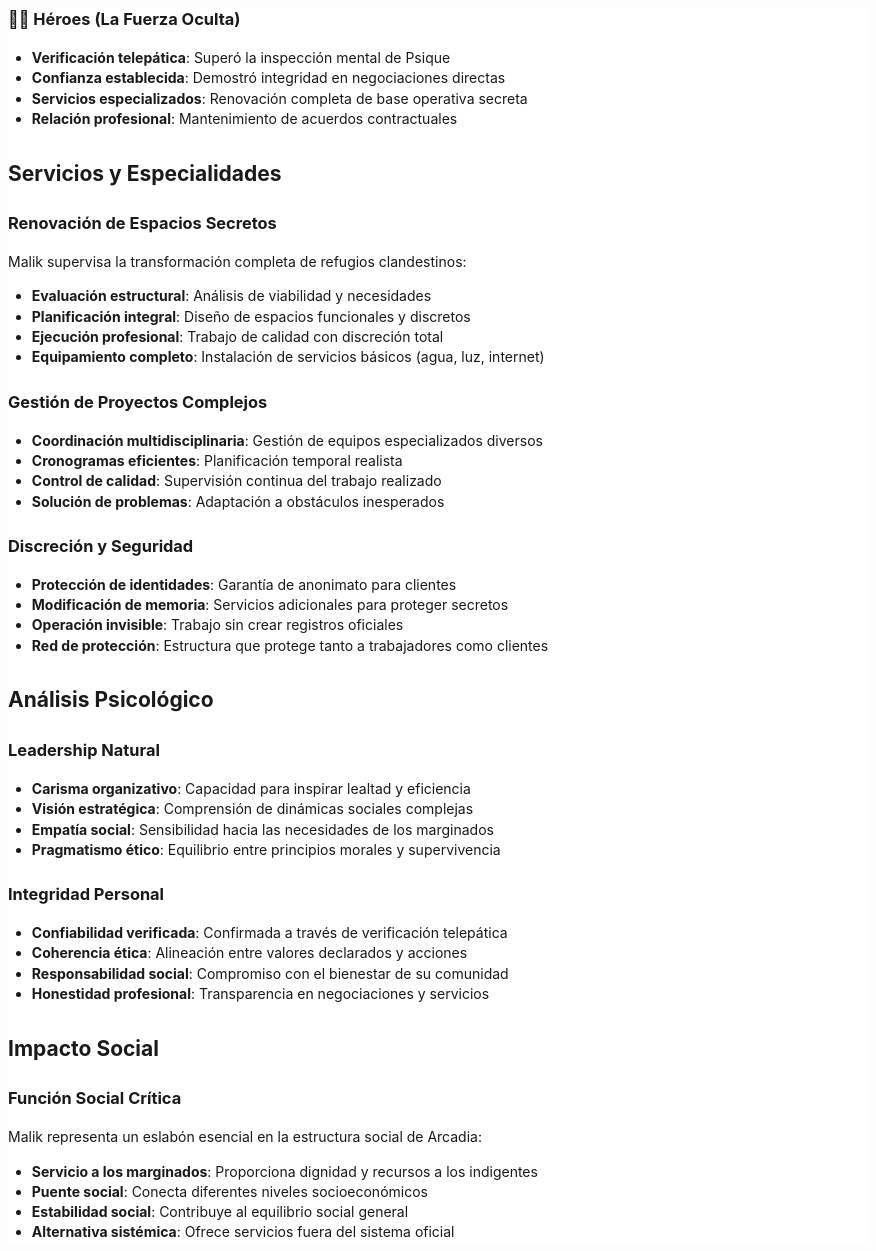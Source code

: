 ### **🦸‍♂️ Héroes (La Fuerza Oculta)**
- **Verificación telepática**: Superó la inspección mental de Psique
- **Confianza establecida**: Demostró integridad en negociaciones directas
- **Servicios especializados**: Renovación completa de base operativa secreta
- **Relación profesional**: Mantenimiento de acuerdos contractuales

## Servicios y Especialidades

### **Renovación de Espacios Secretos**
Malik supervisa la transformación completa de refugios clandestinos:
- **Evaluación estructural**: Análisis de viabilidad y necesidades
- **Planificación integral**: Diseño de espacios funcionales y discretos
- **Ejecución profesional**: Trabajo de calidad con discreción total
- **Equipamiento completo**: Instalación de servicios básicos (agua, luz, internet)

### **Gestión de Proyectos Complejos**
- **Coordinación multidisciplinaria**: Gestión de equipos especializados diversos
- **Cronogramas eficientes**: Planificación temporal realista
- **Control de calidad**: Supervisión continua del trabajo realizado
- **Solución de problemas**: Adaptación a obstáculos inesperados

### **Discreción y Seguridad**
- **Protección de identidades**: Garantía de anonimato para clientes
- **Modificación de memoria**: Servicios adicionales para proteger secretos
- **Operación invisible**: Trabajo sin crear registros oficiales
- **Red de protección**: Estructura que protege tanto a trabajadores como clientes

## Análisis Psicológico

### **Leadership Natural**
- **Carisma organizativo**: Capacidad para inspirar lealtad y eficiencia
- **Visión estratégica**: Comprensión de dinámicas sociales complejas
- **Empatía social**: Sensibilidad hacia las necesidades de los marginados
- **Pragmatismo ético**: Equilibrio entre principios morales y supervivencia

### **Integridad Personal**
- **Confiabilidad verificada**: Confirmada a través de verificación telepática
- **Coherencia ética**: Alineación entre valores declarados y acciones
- **Responsabilidad social**: Compromiso con el bienestar de su comunidad
- **Honestidad profesional**: Transparencia en negociaciones y servicios

## Impacto Social

### **Función Social Crítica**
Malik representa un eslabón esencial en la estructura social de Arcadia:
- **Servicio a los marginados**: Proporciona dignidad y recursos a los indigentes
- **Puente social**: Conecta diferentes niveles socioeconómicos
- **Estabilidad social**: Contribuye al equilibrio social general
- **Alternativa sistémica**: Ofrece servicios fuera del sistema oficial
